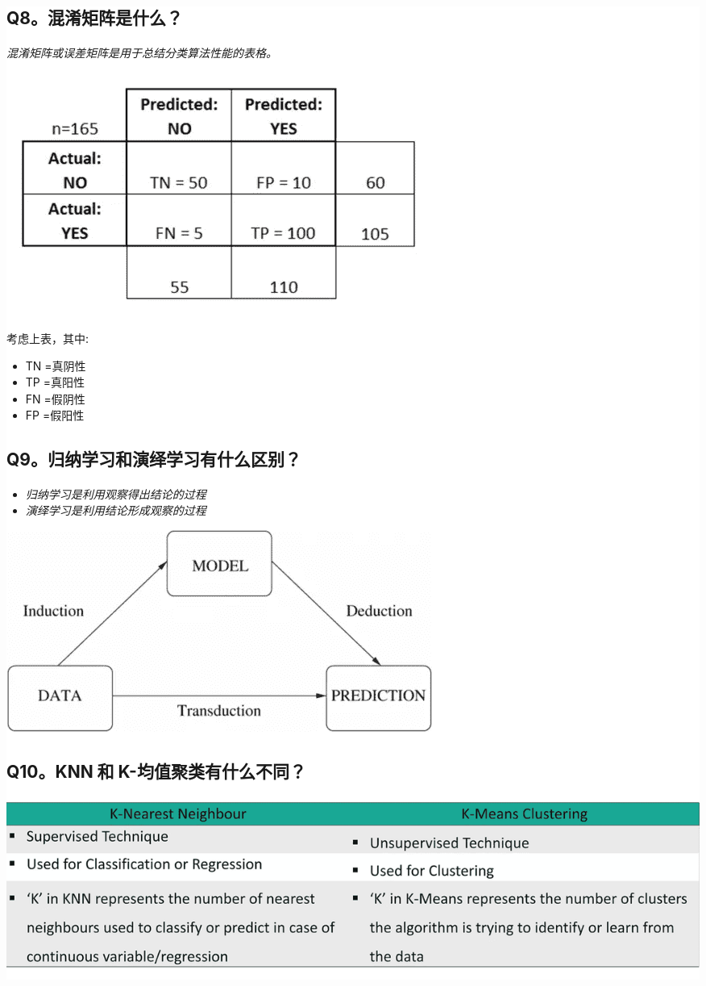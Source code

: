 ## Q8。混淆矩阵是什么？

*混淆矩阵或误差矩阵是用于总结分类算法性能的表格。*

![](img/89ab662660136c0c38ff619b2adb49ca.png)

考虑上表，其中:

*   TN =真阴性
*   TP =真阳性
*   FN =假阴性
*   FP =假阳性

## Q9。归纳学习和演绎学习有什么区别？

*   *归纳学习是利用观察得出结论的过程*
*   *演绎学习是利用结论形成观察的过程*

![](img/bccccae25c1e3b49886014b040cc6fe3.png)

## Q10。KNN 和 K-均值聚类有什么不同？

![](img/b40d77427d948e979f4c7233d5e621a2.png)
